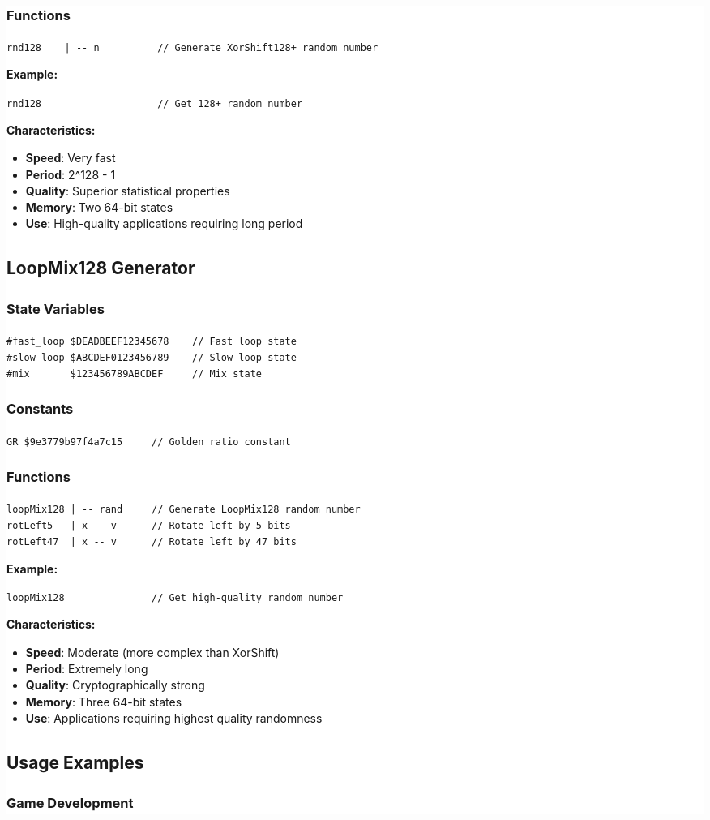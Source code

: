 ### Functions
```r3
rnd128    | -- n          // Generate XorShift128+ random number
```

**Example:**
```r3
rnd128                    // Get 128+ random number
```

**Characteristics:**
- **Speed**: Very fast
- **Period**: 2^128 - 1
- **Quality**: Superior statistical properties
- **Memory**: Two 64-bit states
- **Use**: High-quality applications requiring long period

## LoopMix128 Generator

### State Variables
```r3
#fast_loop $DEADBEEF12345678    // Fast loop state
#slow_loop $ABCDEF0123456789    // Slow loop state  
#mix       $123456789ABCDEF     // Mix state
```

### Constants
```r3
GR $9e3779b97f4a7c15     // Golden ratio constant
```

### Functions
```r3
loopMix128 | -- rand     // Generate LoopMix128 random number
rotLeft5   | x -- v      // Rotate left by 5 bits
rotLeft47  | x -- v      // Rotate left by 47 bits
```

**Example:**
```r3
loopMix128               // Get high-quality random number
```

**Characteristics:**
- **Speed**: Moderate (more complex than XorShift)
- **Period**: Extremely long
- **Quality**: Cryptographically strong
- **Memory**: Three 64-bit states
- **Use**: Applications requiring highest quality randomness

## Usage Examples

### Game Development
